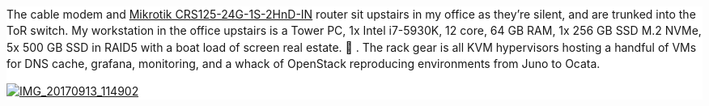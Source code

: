 The cable modem and [Mikrotik CRS125-24G-1S-2HnD-IN][19] router sit upstairs in my office as they&#8217;re silent, and are trunked into the ToR switch. My workstation in the office upstairs is a Tower PC, 1x Intel i7-5930K, 12 core, 64 GB RAM, 1x 256 GB SSD M.2 NVMe, 5x 500 GB SSD in RAID5 with a boat load of screen real estate. 🙂 . The rack gear is all KVM hypervisors hosting a handful of VMs for DNS cache, grafana, monitoring, and a whack of OpenStack reproducing environments from Juno to Ocata.

[<img class="alignnone size-large wp-image-601" src="https://calgaryrhce.ca/wp-content/uploads/2017/09/IMG_20170913_114902-1024x687.jpg" alt="IMG_20170913_114902" width="1024" height="687" />][20]

 [1]: https://calgaryrhce.ca/wp-content/uploads/2017/09/IMG_20170225_130455.jpg
 [2]: https://calgaryrhce.ca/wp-content/uploads/2017/09/IMG_20170225_171803.jpg
 [3]: https://calgaryrhce.ca/wp-content/uploads/2017/09/IMG_20170225_152304.jpg
 [4]: https://calgaryrhce.ca/wp-content/uploads/2017/09/IMG_20170308_122712.jpg
 [5]: https://calgaryrhce.ca/wp-content/uploads/2017/09/IMG_20170225_152329.jpg
 [6]: https://calgaryrhce.ca/wp-content/uploads/2017/09/IMG_20170225_152437.jpg
 [7]: https://calgaryrhce.ca/wp-content/uploads/2017/09/IMG_20170225_152448.jpg
 [8]: https://calgaryrhce.ca/wp-content/uploads/2017/09/IMG_20170225_170725.jpg
 [9]: https://calgaryrhce.ca/wp-content/uploads/2017/09/IMG_20170308_122701.jpg
 [10]: https://calgaryrhce.ca/wp-content/uploads/2017/09/IMG_20170308_111422.jpg
 [11]: http://www.electriciantalk.com/attachments/f10/48169d1424101267-t568a-b-rj45.jpg
 [12]: https://calgaryrhce.ca/wp-content/uploads/2017/09/IMG_20170226_134808.jpg
 [13]: https://calgaryrhce.ca/wp-content/uploads/2017/09/IMG_20170226_134812-e1505324117566.jpg
 [14]: https://calgaryrhce.ca/wp-content/uploads/2017/09/IMG_20170913_103059.jpg
 [15]: https://calgaryrhce.ca/wp-content/uploads/2017/09/IMG_20170913_103243.jpg
 [16]: https://calgaryrhce.ca/wp-content/uploads/2017/09/IMG_20170913_103219.jpg
 [17]: https://calgaryrhce.ca/wp-content/uploads/2017/09/IMG_20170913_103132.jpg
 [18]: https://calgaryrhce.ca/wp-content/uploads/2017/09/IMG_20170913_103234.jpg
 [19]: https://mikrotik.com/product/CRS125-24G-1S-2HnD-IN
 [20]: https://calgaryrhce.ca/wp-content/uploads/2017/09/IMG_20170913_114902.jpg